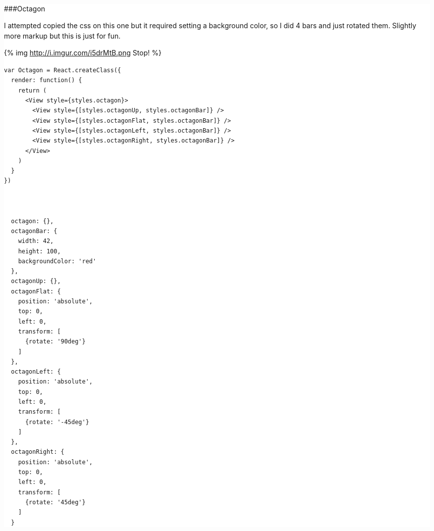 ###Octagon

I attempted copied the css on this one but it required setting a background color, so I did 4 bars and just rotated them. Slightly more markup but this is just for fun.

{% img http://i.imgur.com/i5drMtB.png Stop! %}

```
var Octagon = React.createClass({
  render: function() {
    return (
      <View style={styles.octagon}>
        <View style={[styles.octagonUp, styles.octagonBar]} />
        <View style={[styles.octagonFlat, styles.octagonBar]} />
        <View style={[styles.octagonLeft, styles.octagonBar]} />
        <View style={[styles.octagonRight, styles.octagonBar]} />
      </View>
    )
  }
})



  octagon: {},
  octagonBar: {
    width: 42,  
    height: 100,
    backgroundColor: 'red'
  },
  octagonUp: {},
  octagonFlat: {
    position: 'absolute',
    top: 0,
    left: 0,
    transform: [
      {rotate: '90deg'}
    ]
  },
  octagonLeft: {
    position: 'absolute',
    top: 0,
    left: 0,
    transform: [
      {rotate: '-45deg'}
    ]
  },
  octagonRight: {
    position: 'absolute',
    top: 0,
    left: 0,
    transform: [
      {rotate: '45deg'}
    ]
  }
```
